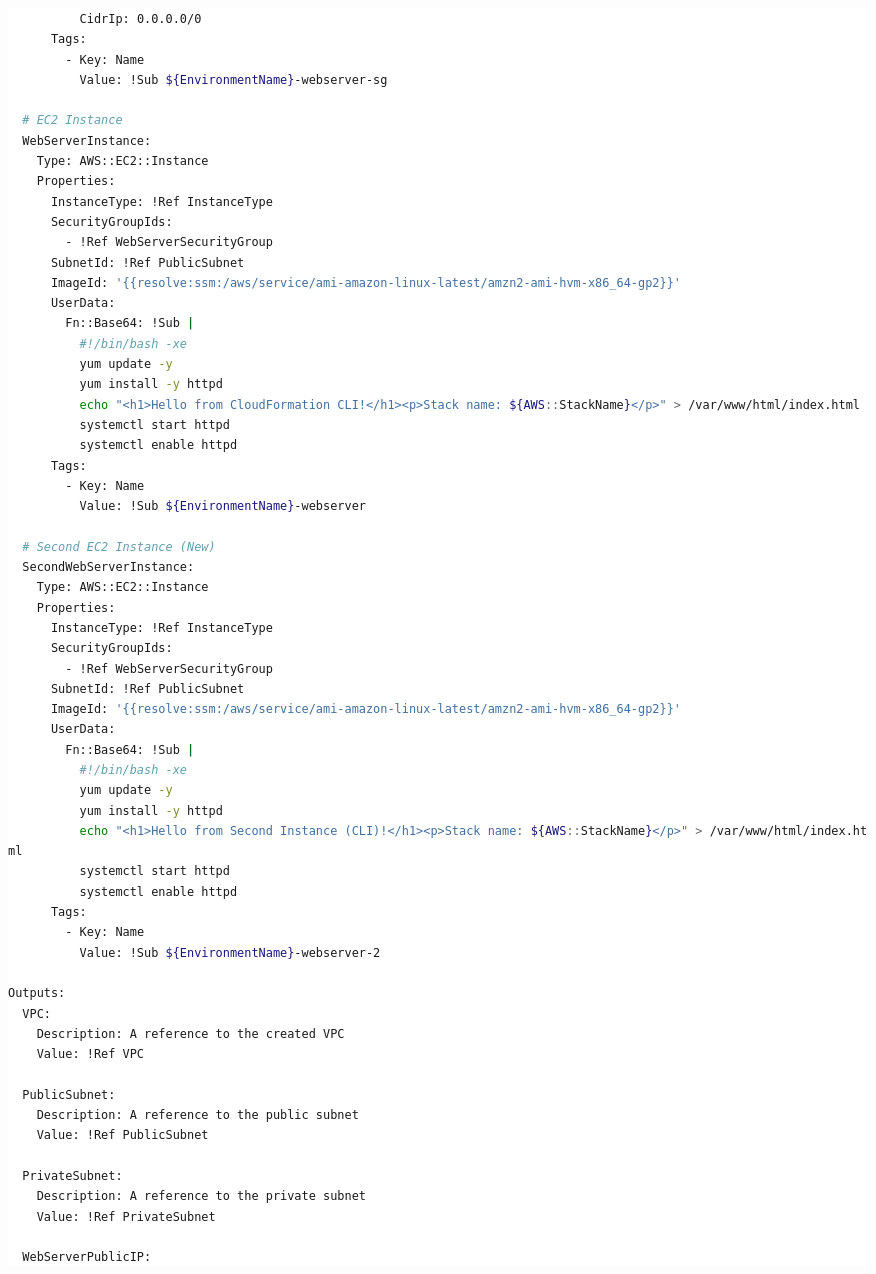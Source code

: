```bash
          CidrIp: 0.0.0.0/0
      Tags:
        - Key: Name
          Value: !Sub ${EnvironmentName}-webserver-sg

  # EC2 Instance
  WebServerInstance:
    Type: AWS::EC2::Instance
    Properties:
      InstanceType: !Ref InstanceType
      SecurityGroupIds:
        - !Ref WebServerSecurityGroup
      SubnetId: !Ref PublicSubnet
      ImageId: '{{resolve:ssm:/aws/service/ami-amazon-linux-latest/amzn2-ami-hvm-x86_64-gp2}}'
      UserData:
        Fn::Base64: !Sub |
          #!/bin/bash -xe
          yum update -y
          yum install -y httpd
          echo "<h1>Hello from CloudFormation CLI!</h1><p>Stack name: ${AWS::StackName}</p>" > /var/www/html/index.html
          systemctl start httpd
          systemctl enable httpd
      Tags:
        - Key: Name
          Value: !Sub ${EnvironmentName}-webserver

  # Second EC2 Instance (New)
  SecondWebServerInstance:
    Type: AWS::EC2::Instance
    Properties:
      InstanceType: !Ref InstanceType
      SecurityGroupIds:
        - !Ref WebServerSecurityGroup
      SubnetId: !Ref PublicSubnet
      ImageId: '{{resolve:ssm:/aws/service/ami-amazon-linux-latest/amzn2-ami-hvm-x86_64-gp2}}'
      UserData:
        Fn::Base64: !Sub |
          #!/bin/bash -xe
          yum update -y
          yum install -y httpd
          echo "<h1>Hello from Second Instance (CLI)!</h1><p>Stack name: ${AWS::StackName}</p>" > /var/www/html/index.html
          systemctl start httpd
          systemctl enable httpd
      Tags:
        - Key: Name
          Value: !Sub ${EnvironmentName}-webserver-2

Outputs:
  VPC:
    Description: A reference to the created VPC
    Value: !Ref VPC

  PublicSubnet:
    Description: A reference to the public subnet
    Value: !Ref PublicSubnet

  PrivateSubnet:
    Description: A reference to the private subnet
    Value: !Ref PrivateSubnet

  WebServerPublicIP:
```